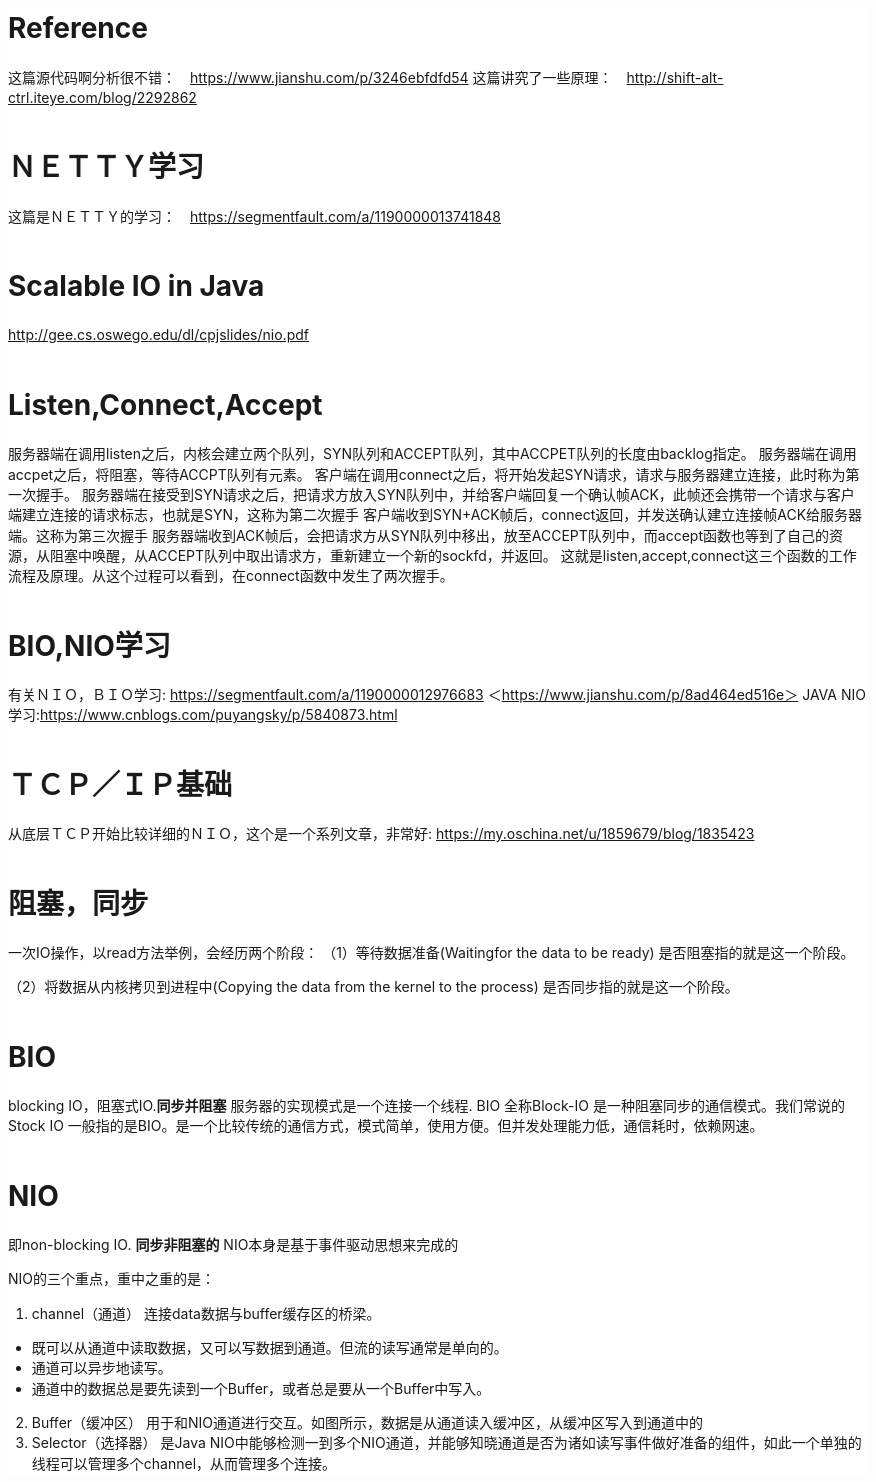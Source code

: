 Reference
=========
这篇源代码啊分析很不错：　<https://www.jianshu.com/p/3246ebfdfd54>
这篇讲究了一些原理：　<http://shift-alt-ctrl.iteye.com/blog/2292862>

ＮＥＴＴＹ学习
==================
这篇是ＮＥＴＴＹ的学习：　<https://segmentfault.com/a/1190000013741848>

Scalable IO in Java
======
<http://gee.cs.oswego.edu/dl/cpjslides/nio.pdf>

Listen,Connect,Accept
=====================
服务器端在调用listen之后，内核会建立两个队列，SYN队列和ACCEPT队列，其中ACCPET队列的长度由backlog指定。
服务器端在调用accpet之后，将阻塞，等待ACCPT队列有元素。
客户端在调用connect之后，将开始发起SYN请求，请求与服务器建立连接，此时称为第一次握手。
服务器端在接受到SYN请求之后，把请求方放入SYN队列中，并给客户端回复一个确认帧ACK，此帧还会携带一个请求与客户端建立连接的请求标志，也就是SYN，这称为第二次握手
客户端收到SYN+ACK帧后，connect返回，并发送确认建立连接帧ACK给服务器端。这称为第三次握手
服务器端收到ACK帧后，会把请求方从SYN队列中移出，放至ACCEPT队列中，而accept函数也等到了自己的资源，从阻塞中唤醒，从ACCEPT队列中取出请求方，重新建立一个新的sockfd，并返回。
这就是listen,accept,connect这三个函数的工作流程及原理。从这个过程可以看到，在connect函数中发生了两次握手。


BIO,NIO学习
===========
有关ＮＩＯ，ＢＩＯ学习: <https://segmentfault.com/a/1190000012976683>
＜https://www.jianshu.com/p/8ad464ed516e＞
JAVA NIO学习:<https://www.cnblogs.com/puyangsky/p/5840873.html>

ＴＣＰ／ＩＰ基础
===============
从底层ＴＣＰ开始比较详细的ＮＩＯ，这个是一个系列文章，非常好: <https://my.oschina.net/u/1859679/blog/1835423>

阻塞，同步
========
一次IO操作，以read方法举例，会经历两个阶段：
（1）等待数据准备(Waitingfor the data to be ready)
是否阻塞指的就是这一个阶段。

（2）将数据从内核拷贝到进程中(Copying the data from the kernel to the process)
是否同步指的就是这一个阶段。

BIO
===
blocking IO，阻塞式IO.**同步并阻塞**
服务器的实现模式是一个连接一个线程.
BIO 全称Block-IO 是一种阻塞同步的通信模式。我们常说的Stock IO 一般指的是BIO。是一个比较传统的通信方式，模式简单，使用方便。但并发处理能力低，通信耗时，依赖网速。

NIO
=====
即non-blocking IO. **同步非阻塞的**
NIO本身是基于事件驱动思想来完成的

NIO的三个重点，重中之重的是：
1. channel（通道）
连接data数据与buffer缓存区的桥梁。
* 既可以从通道中读取数据，又可以写数据到通道。但流的读写通常是单向的。
* 通道可以异步地读写。
* 通道中的数据总是要先读到一个Buffer，或者总是要从一个Buffer中写入。
2. Buffer（缓冲区）
用于和NIO通道进行交互。如图所示，数据是从通道读入缓冲区，从缓冲区写入到通道中的
3. Selector（选择器）
是Java NIO中能够检测一到多个NIO通道，并能够知晓通道是否为诸如读写事件做好准备的组件，如此一个单独的线程可以管理多个channel，从而管理多个连接。
